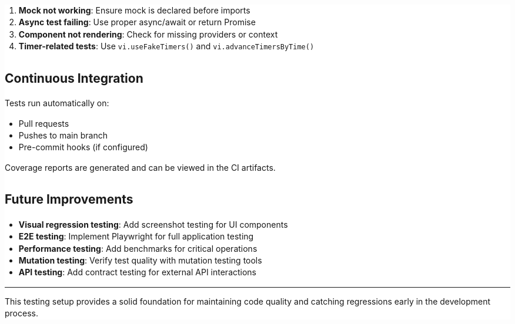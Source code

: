 1. **Mock not working**: Ensure mock is declared before imports
2. **Async test failing**: Use proper async/await or return Promise
3. **Component not rendering**: Check for missing providers or context
4. **Timer-related tests**: Use `vi.useFakeTimers()` and `vi.advanceTimersByTime()`

## Continuous Integration

Tests run automatically on:
- Pull requests
- Pushes to main branch
- Pre-commit hooks (if configured)

Coverage reports are generated and can be viewed in the CI artifacts.

## Future Improvements

- **Visual regression testing**: Add screenshot testing for UI components
- **E2E testing**: Implement Playwright for full application testing
- **Performance testing**: Add benchmarks for critical operations
- **Mutation testing**: Verify test quality with mutation testing tools
- **API testing**: Add contract testing for external API interactions

---

This testing setup provides a solid foundation for maintaining code quality and catching regressions early in the development process.